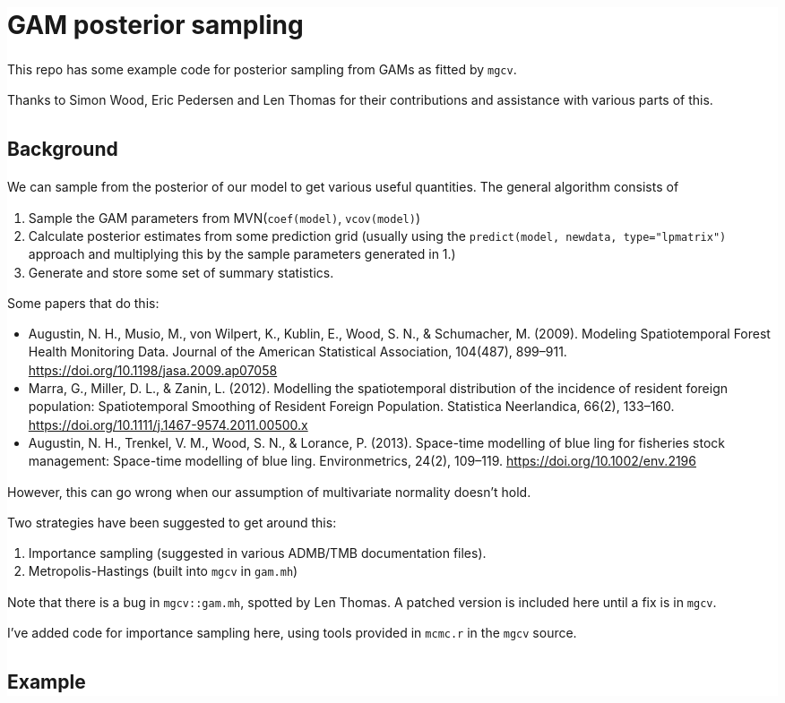GAM posterior sampling
======================

This repo has some example code for posterior sampling from GAMs as
fitted by `mgcv`.

Thanks to Simon Wood, Eric Pedersen and Len Thomas for their
contributions and assistance with various parts of this.

Background
----------

We can sample from the posterior of our model to get various useful
quantities. The general algorithm consists of

1.  Sample the GAM parameters from MVN(`coef(model)`, `vcov(model)`)
2.  Calculate posterior estimates from some prediction grid (usually
    using the `predict(model, newdata, type="lpmatrix")` approach and
    multiplying this by the sample parameters generated in 1.)
3.  Generate and store some set of summary statistics.

Some papers that do this:

-   Augustin, N. H., Musio, M., von Wilpert, K., Kublin, E., Wood, S.
    N., & Schumacher, M. (2009). Modeling Spatiotemporal Forest Health
    Monitoring Data. Journal of the American Statistical Association,
    104(487), 899–911.
    <a href="https://doi.org/10.1198/jasa.2009.ap07058" class="uri">https://doi.org/10.1198/jasa.2009.ap07058</a>
-   Marra, G., Miller, D. L., & Zanin, L. (2012). Modelling the
    spatiotemporal distribution of the incidence of resident foreign
    population: Spatiotemporal Smoothing of Resident Foreign Population.
    Statistica Neerlandica, 66(2), 133–160.
    <a href="https://doi.org/10.1111/j.1467-9574.2011.00500.x" class="uri">https://doi.org/10.1111/j.1467-9574.2011.00500.x</a>
-   Augustin, N. H., Trenkel, V. M., Wood, S. N., & Lorance, P. (2013).
    Space-time modelling of blue ling for fisheries stock management:
    Space-time modelling of blue ling. Environmetrics, 24(2), 109–119.
    <a href="https://doi.org/10.1002/env.2196" class="uri">https://doi.org/10.1002/env.2196</a>

However, this can go wrong when our assumption of multivariate normality
doesn’t hold.

Two strategies have been suggested to get around this:

1.  Importance sampling (suggested in various ADMB/TMB documentation
    files).
2.  Metropolis-Hastings (built into `mgcv` in `gam.mh`)

Note that there is a bug in `mgcv::gam.mh`, spotted by Len Thomas. A
patched version is included here until a fix is in `mgcv`.

I’ve added code for importance sampling here, using tools provided in
`mcmc.r` in the `mgcv` source.

Example
-------
